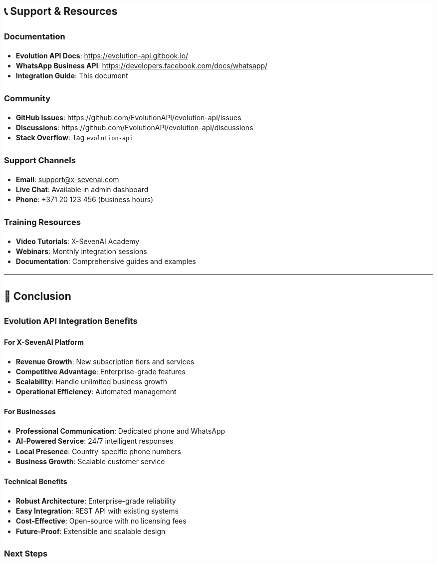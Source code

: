 
## 📞 Support & Resources

### **Documentation**
- **Evolution API Docs**: https://evolution-api.gitbook.io/
- **WhatsApp Business API**: https://developers.facebook.com/docs/whatsapp/
- **Integration Guide**: This document

### **Community**
- **GitHub Issues**: https://github.com/EvolutionAPI/evolution-api/issues
- **Discussions**: https://github.com/EvolutionAPI/evolution-api/discussions
- **Stack Overflow**: Tag `evolution-api`

### **Support Channels**
- **Email**: support@x-sevenai.com
- **Live Chat**: Available in admin dashboard
- **Phone**: +371 20 123 456 (business hours)

### **Training Resources**
- **Video Tutorials**: X-SevenAI Academy
- **Webinars**: Monthly integration sessions
- **Documentation**: Comprehensive guides and examples

---

## 🎉 Conclusion

### **Evolution API Integration Benefits**

#### **For X-SevenAI Platform**
- **Revenue Growth**: New subscription tiers and services
- **Competitive Advantage**: Enterprise-grade features
- **Scalability**: Handle unlimited business growth
- **Operational Efficiency**: Automated management

#### **For Businesses**
- **Professional Communication**: Dedicated phone and WhatsApp
- **AI-Powered Service**: 24/7 intelligent responses
- **Local Presence**: Country-specific phone numbers
- **Business Growth**: Scalable customer service

#### **Technical Benefits**
- **Robust Architecture**: Enterprise-grade reliability
- **Easy Integration**: REST API with existing systems
- **Cost-Effective**: Open-source with no licensing fees
- **Future-Proof**: Extensible and scalable design

### **Next Steps**
